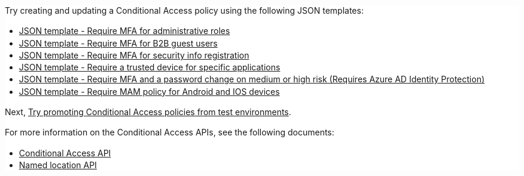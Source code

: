 Try creating and updating a Conditional Access policy using the following JSON templates:

- [JSON template - Require MFA for administrative roles](conditional-access-api-samples\01-configure\graphapi\template-require-mfa-admin-roles.json)
- [JSON template - Require MFA for B2B guest users](conditional-access-api-samples\01-configure\graphapi\template-require-mfa-b2b-users.json)
- [JSON template - Require MFA for security info registration](conditional-access-api-samples\01-configure\graphapi\template-require-mfa-security-info-registration.json)
- [JSON template - Require a trusted device for specific applications](conditional-access-api-samples\01-configure\graphapi\template-require-trusted-device-app-access.json)
- [JSON template - Require MFA and a password change on medium or high risk (Requires Azure AD Identity Protection)](conditional-access-api-samples\01-configure\graphapi\template-require-password-change-and-mfa-risk.json)
- [JSON template - Require MAM policy for Android and IOS devices](conditional-access-api-samples\01-configure\graphapi\template-require-mam-android-ios.json)

Next, [Try promoting Conditional Access policies from test environments](conditional-access-api-samples\02-test\readme.md).

For more information on the Conditional Access APIs, see the following documents:

- [Conditional Access API](/graph/api/resources/conditionalaccesspolicy?view=graph-rest-1.0)
- [Named location API](/graph/api/resources/namedlocation?view=graph-rest-1.0)
